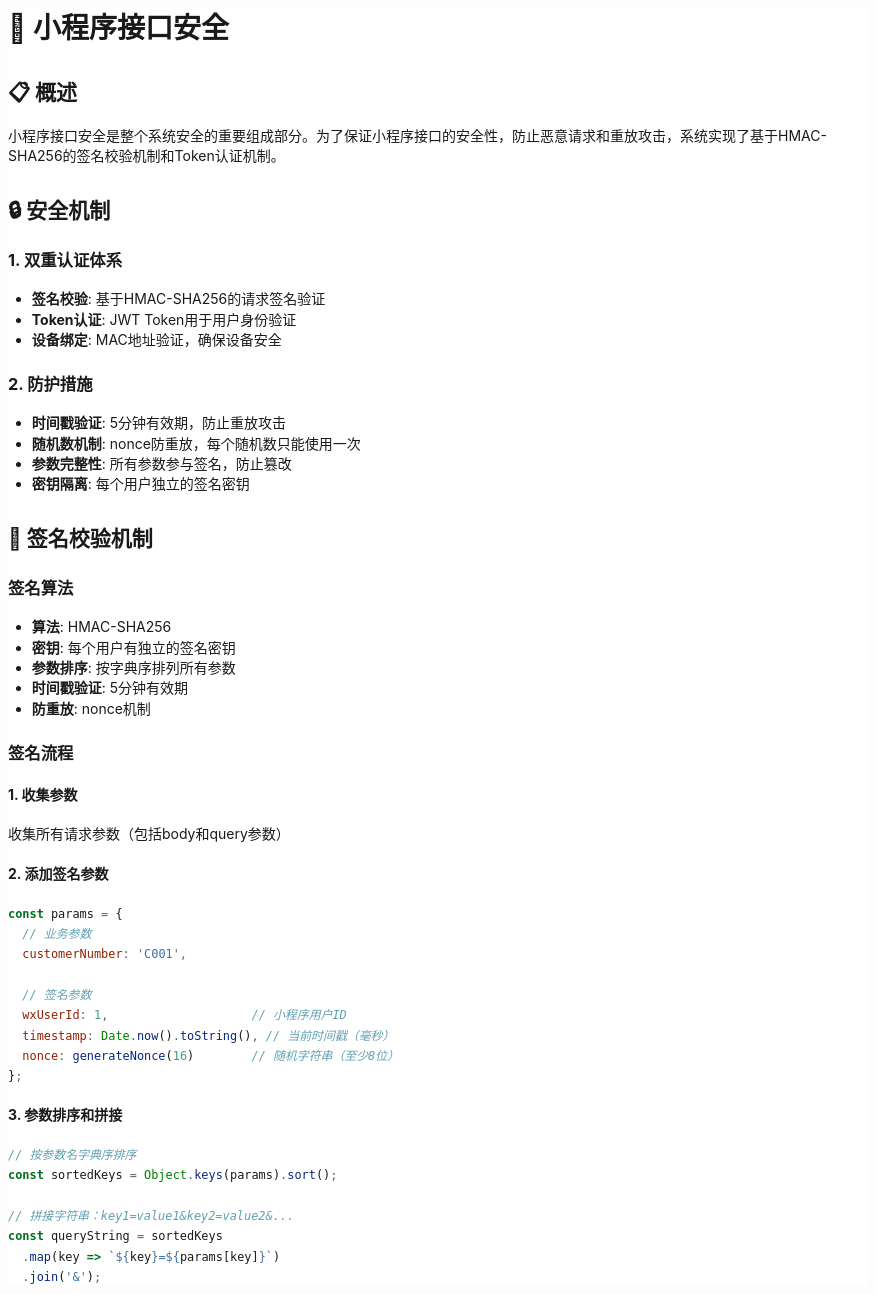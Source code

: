 # 🔐 小程序接口安全

## 📋 概述

小程序接口安全是整个系统安全的重要组成部分。为了保证小程序接口的安全性，防止恶意请求和重放攻击，系统实现了基于HMAC-SHA256的签名校验机制和Token认证机制。

## 🔒 安全机制

### 1. 双重认证体系
- **签名校验**: 基于HMAC-SHA256的请求签名验证
- **Token认证**: JWT Token用于用户身份验证
- **设备绑定**: MAC地址验证，确保设备安全

### 2. 防护措施
- **时间戳验证**: 5分钟有效期，防止重放攻击
- **随机数机制**: nonce防重放，每个随机数只能使用一次
- **参数完整性**: 所有参数参与签名，防止篡改
- **密钥隔离**: 每个用户独立的签名密钥

## 🔐 签名校验机制

### 签名算法
- **算法**: HMAC-SHA256
- **密钥**: 每个用户有独立的签名密钥
- **参数排序**: 按字典序排列所有参数
- **时间戳验证**: 5分钟有效期
- **防重放**: nonce机制

### 签名流程

#### 1. 收集参数
收集所有请求参数（包括body和query参数）

#### 2. 添加签名参数
```javascript
const params = {
  // 业务参数
  customerNumber: 'C001',
  
  // 签名参数
  wxUserId: 1,                    // 小程序用户ID
  timestamp: Date.now().toString(), // 当前时间戳（毫秒）
  nonce: generateNonce(16)        // 随机字符串（至少8位）
};
```

#### 3. 参数排序和拼接
```javascript
// 按参数名字典序排序
const sortedKeys = Object.keys(params).sort();

// 拼接字符串：key1=value1&key2=value2&...
const queryString = sortedKeys
  .map(key => `${key}=${params[key]}`)
  .join('&');
```
